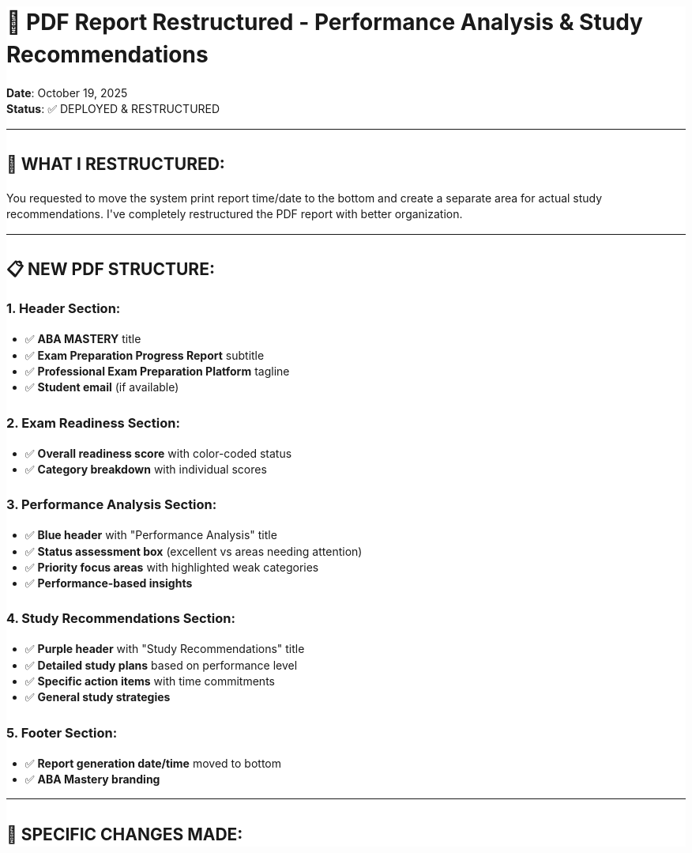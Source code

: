 # 📄 PDF Report Restructured - Performance Analysis & Study Recommendations

**Date**: October 19, 2025  
**Status**: ✅ DEPLOYED & RESTRUCTURED  

---

## 🔧 **WHAT I RESTRUCTURED:**

You requested to move the system print report time/date to the bottom and create a separate area for actual study recommendations. I've completely restructured the PDF report with better organization.

---

## 📋 **NEW PDF STRUCTURE:**

### **1. Header Section:**
- ✅ **ABA MASTERY** title
- ✅ **Exam Preparation Progress Report** subtitle
- ✅ **Professional Exam Preparation Platform** tagline
- ✅ **Student email** (if available)

### **2. Exam Readiness Section:**
- ✅ **Overall readiness score** with color-coded status
- ✅ **Category breakdown** with individual scores

### **3. Performance Analysis Section:**
- ✅ **Blue header** with "Performance Analysis" title
- ✅ **Status assessment box** (excellent vs areas needing attention)
- ✅ **Priority focus areas** with highlighted weak categories
- ✅ **Performance-based insights**

### **4. Study Recommendations Section:**
- ✅ **Purple header** with "Study Recommendations" title
- ✅ **Detailed study plans** based on performance level
- ✅ **Specific action items** with time commitments
- ✅ **General study strategies**

### **5. Footer Section:**
- ✅ **Report generation date/time** moved to bottom
- ✅ **ABA Mastery branding**

---

## 🎯 **SPECIFIC CHANGES MADE:**
